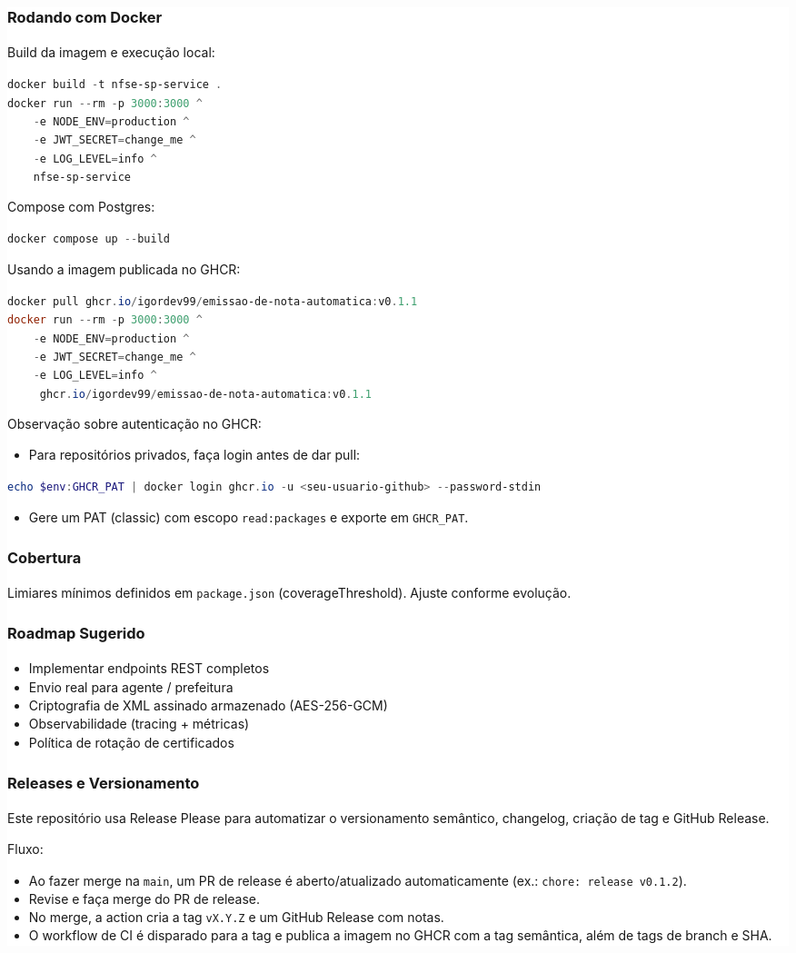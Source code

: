### Rodando com Docker
Build da imagem e execução local:
```powershell
docker build -t nfse-sp-service .
docker run --rm -p 3000:3000 ^
	-e NODE_ENV=production ^
	-e JWT_SECRET=change_me ^
	-e LOG_LEVEL=info ^
	nfse-sp-service
```

Compose com Postgres:
```powershell
docker compose up --build
```

Usando a imagem publicada no GHCR:
```powershell
docker pull ghcr.io/igordev99/emissao-de-nota-automatica:v0.1.1
docker run --rm -p 3000:3000 ^
	-e NODE_ENV=production ^
	-e JWT_SECRET=change_me ^
	-e LOG_LEVEL=info ^
	 ghcr.io/igordev99/emissao-de-nota-automatica:v0.1.1
```

Observação sobre autenticação no GHCR:
- Para repositórios privados, faça login antes de dar pull:
```powershell
echo $env:GHCR_PAT | docker login ghcr.io -u <seu-usuario-github> --password-stdin
```
- Gere um PAT (classic) com escopo `read:packages` e exporte em `GHCR_PAT`.

### Cobertura
Limiares mínimos definidos em `package.json` (coverageThreshold). Ajuste conforme evolução.

### Roadmap Sugerido
- Implementar endpoints REST completos
- Envio real para agente / prefeitura
- Criptografia de XML assinado armazenado (AES-256-GCM)
- Observabilidade (tracing + métricas)
- Política de rotação de certificados

### Releases e Versionamento
Este repositório usa Release Please para automatizar o versionamento semântico, changelog, criação de tag e GitHub Release.

Fluxo:
- Ao fazer merge na `main`, um PR de release é aberto/atualizado automaticamente (ex.: `chore: release v0.1.2`).
- Revise e faça merge do PR de release.
- No merge, a action cria a tag `vX.Y.Z` e um GitHub Release com notas.
- O workflow de CI é disparado para a tag e publica a imagem no GHCR com a tag semântica, além de tags de branch e SHA.
